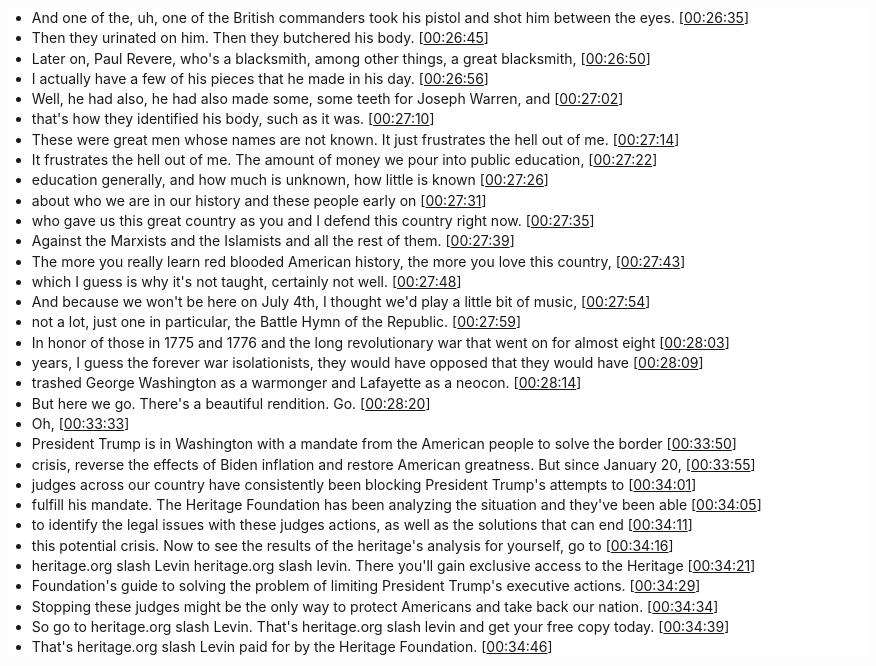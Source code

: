 *  And one of the, uh, one of the British commanders took his pistol and shot him between the eyes. [[00:26:35](https://www.youtube.com/watch?v=Miw7cHjdxLE&t=1595.44s)]
*  Then they urinated on him. Then they butchered his body. [[00:26:45](https://www.youtube.com/watch?v=Miw7cHjdxLE&t=1605.3600000000001s)]
*  Later on, Paul Revere, who's a blacksmith, among other things, a great blacksmith, [[00:26:50](https://www.youtube.com/watch?v=Miw7cHjdxLE&t=1610.72s)]
*  I actually have a few of his pieces that he made in his day. [[00:26:56](https://www.youtube.com/watch?v=Miw7cHjdxLE&t=1616.88s)]
*  Well, he had also, he had also made some, some teeth for Joseph Warren, and [[00:27:02](https://www.youtube.com/watch?v=Miw7cHjdxLE&t=1622.16s)]
*  that's how they identified his body, such as it was. [[00:27:10](https://www.youtube.com/watch?v=Miw7cHjdxLE&t=1630.88s)]
*  These were great men whose names are not known. It just frustrates the hell out of me. [[00:27:14](https://www.youtube.com/watch?v=Miw7cHjdxLE&t=1634.0800000000002s)]
*  It frustrates the hell out of me. The amount of money we pour into public education, [[00:27:22](https://www.youtube.com/watch?v=Miw7cHjdxLE&t=1642.24s)]
*  education generally, and how much is unknown, how little is known [[00:27:26](https://www.youtube.com/watch?v=Miw7cHjdxLE&t=1646.0s)]
*  about who we are in our history and these people early on [[00:27:31](https://www.youtube.com/watch?v=Miw7cHjdxLE&t=1651.1200000000001s)]
*  who gave us this great country as you and I defend this country right now. [[00:27:35](https://www.youtube.com/watch?v=Miw7cHjdxLE&t=1655.04s)]
*  Against the Marxists and the Islamists and all the rest of them. [[00:27:39](https://www.youtube.com/watch?v=Miw7cHjdxLE&t=1659.1200000000001s)]
*  The more you really learn red blooded American history, the more you love this country, [[00:27:43](https://www.youtube.com/watch?v=Miw7cHjdxLE&t=1663.6000000000001s)]
*  which I guess is why it's not taught, certainly not well. [[00:27:48](https://www.youtube.com/watch?v=Miw7cHjdxLE&t=1668.72s)]
*  And because we won't be here on July 4th, I thought we'd play a little bit of music, [[00:27:54](https://www.youtube.com/watch?v=Miw7cHjdxLE&t=1674.16s)]
*  not a lot, just one in particular, the Battle Hymn of the Republic. [[00:27:59](https://www.youtube.com/watch?v=Miw7cHjdxLE&t=1679.8400000000001s)]
*  In honor of those in 1775 and 1776 and the long revolutionary war that went on for almost eight [[00:28:03](https://www.youtube.com/watch?v=Miw7cHjdxLE&t=1683.04s)]
*  years, I guess the forever war isolationists, they would have opposed that they would have [[00:28:09](https://www.youtube.com/watch?v=Miw7cHjdxLE&t=1689.6s)]
*  trashed George Washington as a warmonger and Lafayette as a neocon. [[00:28:14](https://www.youtube.com/watch?v=Miw7cHjdxLE&t=1694.6399999999999s)]
*  But here we go. There's a beautiful rendition. Go. [[00:28:20](https://www.youtube.com/watch?v=Miw7cHjdxLE&t=1700.0s)]
*  Oh, [[00:33:33](https://www.youtube.com/watch?v=Miw7cHjdxLE&t=2013.12s)]
*  President Trump is in Washington with a mandate from the American people to solve the border [[00:33:50](https://www.youtube.com/watch?v=Miw7cHjdxLE&t=2030.96s)]
*  crisis, reverse the effects of Biden inflation and restore American greatness. But since January 20, [[00:33:55](https://www.youtube.com/watch?v=Miw7cHjdxLE&t=2035.44s)]
*  judges across our country have consistently been blocking President Trump's attempts to [[00:34:01](https://www.youtube.com/watch?v=Miw7cHjdxLE&t=2041.2s)]
*  fulfill his mandate. The Heritage Foundation has been analyzing the situation and they've been able [[00:34:05](https://www.youtube.com/watch?v=Miw7cHjdxLE&t=2045.92s)]
*  to identify the legal issues with these judges actions, as well as the solutions that can end [[00:34:11](https://www.youtube.com/watch?v=Miw7cHjdxLE&t=2051.28s)]
*  this potential crisis. Now to see the results of the heritage's analysis for yourself, go to [[00:34:16](https://www.youtube.com/watch?v=Miw7cHjdxLE&t=2056.64s)]
*  heritage.org slash Levin heritage.org slash levin. There you'll gain exclusive access to the Heritage [[00:34:21](https://www.youtube.com/watch?v=Miw7cHjdxLE&t=2061.92s)]
*  Foundation's guide to solving the problem of limiting President Trump's executive actions. [[00:34:29](https://www.youtube.com/watch?v=Miw7cHjdxLE&t=2069.28s)]
*  Stopping these judges might be the only way to protect Americans and take back our nation. [[00:34:34](https://www.youtube.com/watch?v=Miw7cHjdxLE&t=2074.32s)]
*  So go to heritage.org slash Levin. That's heritage.org slash levin and get your free copy today. [[00:34:39](https://www.youtube.com/watch?v=Miw7cHjdxLE&t=2079.36s)]
*  That's heritage.org slash Levin paid for by the Heritage Foundation. [[00:34:46](https://www.youtube.com/watch?v=Miw7cHjdxLE&t=2086.48s)]